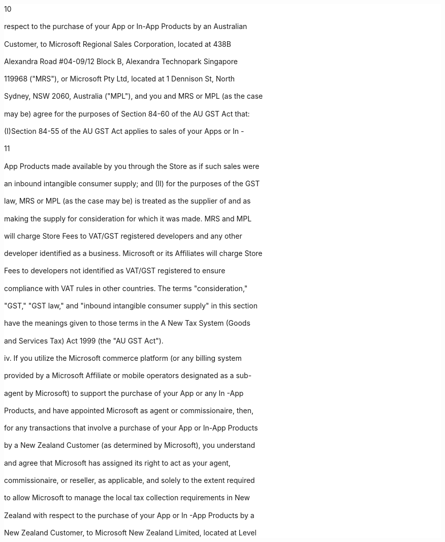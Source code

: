 10



respect to the purchase of your App or In-App Products by an Australian

Customer, to Microsoft Regional Sales Corporation, located at 438B

Alexandra Road #04-09/12 Block B, Alexandra Technopark Singapore

119968 ("MRS"), or Microsoft Pty Ltd, located at 1 Dennison St, North

Sydney, NSW 2060, Australia ("MPL"), and you and MRS or MPL (as the case

may be) agree for the purposes of Section 84-60 of the AU GST Act that:

(I)Section 84-55 of the AU GST Act applies to sales of your Apps or In -

11



App Products made available by you through the Store as if such sales were

an inbound intangible consumer supply; and (II) for the purposes of the GST

law, MRS or MPL (as the case may be) is treated as the supplier of and as

making the supply for consideration for which it was made. MRS and MPL

will charge Store Fees to VAT/GST registered developers and any other

developer identified as a business. Microsoft or its Affiliates will charge Store

Fees to developers not identified as VAT/GST registered to ensure

compliance with VAT rules in other countries. The terms "consideration,"

"GST," "GST law," and "inbound intangible consumer supply" in this section

have the meanings given to those terms in the A New Tax System (Goods

and Services Tax) Act 1999 (the "AU GST Act").



iv. If you utilize the Microsoft commerce platform (or any billing system

provided by a Microsoft Affiliate or mobile operators designated as a sub-

agent by Microsoft) to support the purchase of your App or any In -App

Products, and have appointed Microsoft as agent or commissionaire, then,

for any transactions that involve a purchase of your App or In-App Products

by a New Zealand Customer (as determined by Microsoft), you understand

and agree that Microsoft has assigned its right to act as your agent,

commissionaire, or reseller, as applicable, and solely to the extent required

to allow Microsoft to manage the local tax collection requirements in New

Zealand with respect to the purchase of your App or In -App Products by a

New Zealand Customer, to Microsoft New Zealand Limited, located at Level

